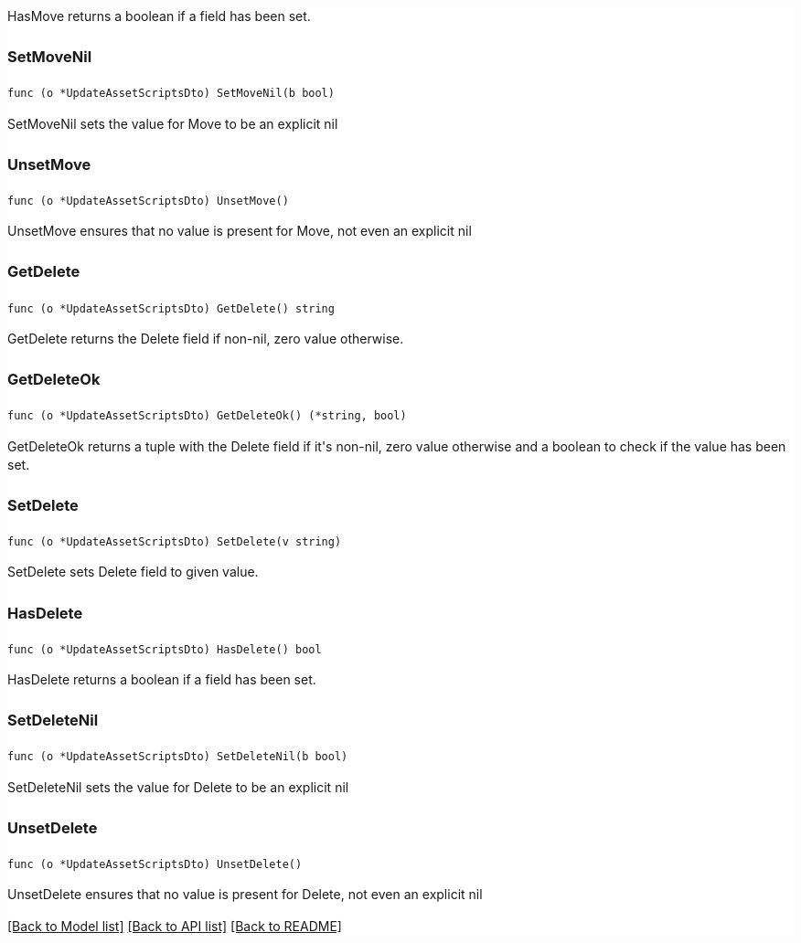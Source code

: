 HasMove returns a boolean if a field has been set.

### SetMoveNil

`func (o *UpdateAssetScriptsDto) SetMoveNil(b bool)`

 SetMoveNil sets the value for Move to be an explicit nil

### UnsetMove
`func (o *UpdateAssetScriptsDto) UnsetMove()`

UnsetMove ensures that no value is present for Move, not even an explicit nil
### GetDelete

`func (o *UpdateAssetScriptsDto) GetDelete() string`

GetDelete returns the Delete field if non-nil, zero value otherwise.

### GetDeleteOk

`func (o *UpdateAssetScriptsDto) GetDeleteOk() (*string, bool)`

GetDeleteOk returns a tuple with the Delete field if it's non-nil, zero value otherwise
and a boolean to check if the value has been set.

### SetDelete

`func (o *UpdateAssetScriptsDto) SetDelete(v string)`

SetDelete sets Delete field to given value.

### HasDelete

`func (o *UpdateAssetScriptsDto) HasDelete() bool`

HasDelete returns a boolean if a field has been set.

### SetDeleteNil

`func (o *UpdateAssetScriptsDto) SetDeleteNil(b bool)`

 SetDeleteNil sets the value for Delete to be an explicit nil

### UnsetDelete
`func (o *UpdateAssetScriptsDto) UnsetDelete()`

UnsetDelete ensures that no value is present for Delete, not even an explicit nil

[[Back to Model list]](../README.md#documentation-for-models) [[Back to API list]](../README.md#documentation-for-api-endpoints) [[Back to README]](../README.md)



